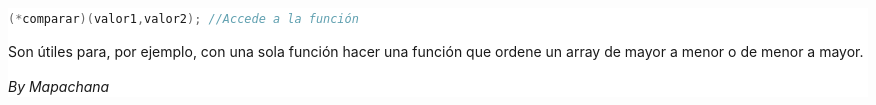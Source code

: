 ```cpp
(*comparar)(valor1,valor2); //Accede a la función
```
Son útiles para, por ejemplo, con una sola función hacer una función que ordene un array de mayor a menor o de menor a mayor.






_By Mapachana_
